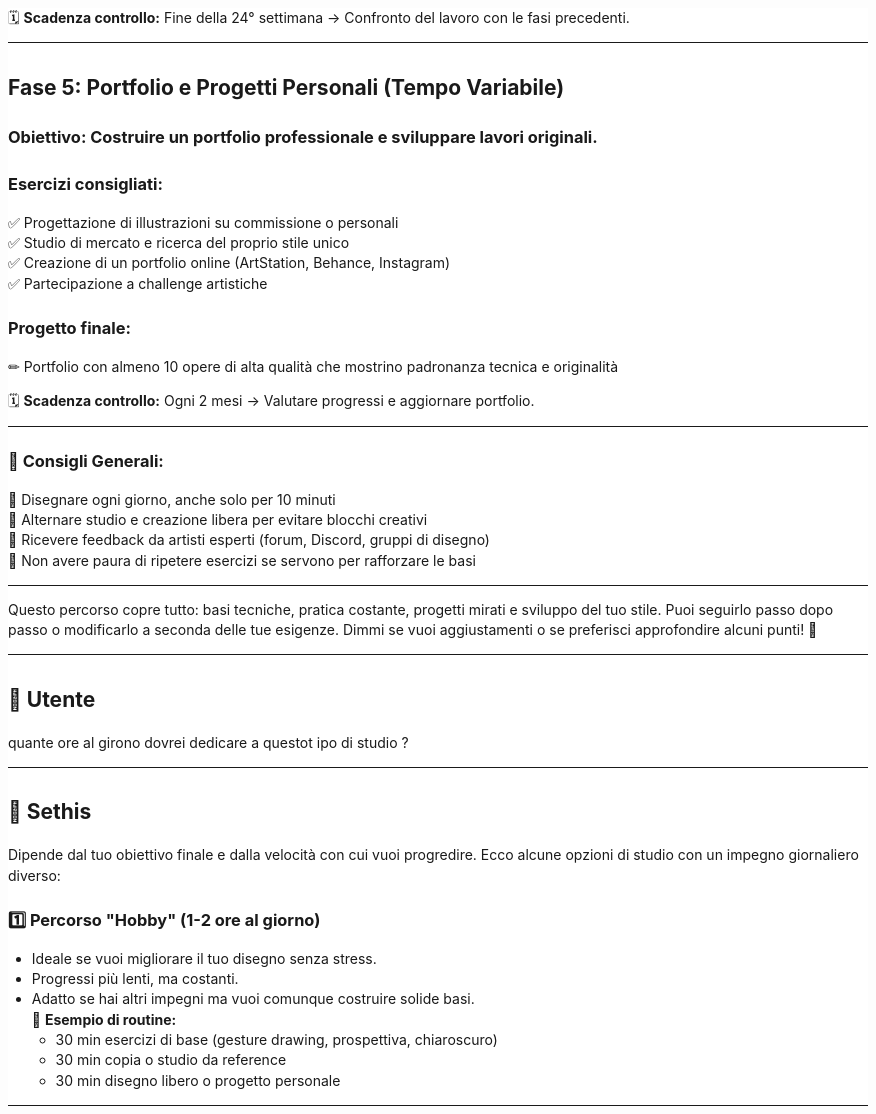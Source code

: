 🗓 **Scadenza controllo:** Fine della 24° settimana → Confronto del lavoro con le fasi precedenti.  

---

## **Fase 5: Portfolio e Progetti Personali (Tempo Variabile)**  
### **Obiettivo:** Costruire un portfolio professionale e sviluppare lavori originali.  

### **Esercizi consigliati:**  
✅ Progettazione di illustrazioni su commissione o personali  
✅ Studio di mercato e ricerca del proprio stile unico  
✅ Creazione di un portfolio online (ArtStation, Behance, Instagram)  
✅ Partecipazione a challenge artistiche  

### **Progetto finale:**  
✏ Portfolio con almeno 10 opere di alta qualità che mostrino padronanza tecnica e originalità  

🗓 **Scadenza controllo:** Ogni 2 mesi → Valutare progressi e aggiornare portfolio.  

---

### 📌 **Consigli Generali:**  
🔹 Disegnare ogni giorno, anche solo per 10 minuti  
🔹 Alternare studio e creazione libera per evitare blocchi creativi  
🔹 Ricevere feedback da artisti esperti (forum, Discord, gruppi di disegno)  
🔹 Non avere paura di ripetere esercizi se servono per rafforzare le basi  

---

Questo percorso copre tutto: basi tecniche, pratica costante, progetti mirati e sviluppo del tuo stile. Puoi seguirlo passo dopo passo o modificarlo a seconda delle tue esigenze. Dimmi se vuoi aggiustamenti o se preferisci approfondire alcuni punti! 🚀

---

## 👤 **Utente**

quante ore al girono dovrei dedicare a questot ipo di studio ?

---

## 🤖 **Sethis**

Dipende dal tuo obiettivo finale e dalla velocità con cui vuoi progredire. Ecco alcune opzioni di studio con un impegno giornaliero diverso:

### **1️⃣ Percorso "Hobby" (1-2 ore al giorno)**  
- Ideale se vuoi migliorare il tuo disegno senza stress.  
- Progressi più lenti, ma costanti.  
- Adatto se hai altri impegni ma vuoi comunque costruire solide basi.  
🔹 **Esempio di routine:**  
  - 30 min esercizi di base (gesture drawing, prospettiva, chiaroscuro)  
  - 30 min copia o studio da reference  
  - 30 min disegno libero o progetto personale  

---